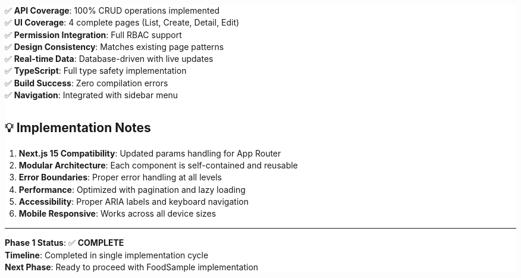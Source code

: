 ✅ **API Coverage**: 100% CRUD operations implemented  
✅ **UI Coverage**: 4 complete pages (List, Create, Detail, Edit)  
✅ **Permission Integration**: Full RBAC support  
✅ **Design Consistency**: Matches existing page patterns  
✅ **Real-time Data**: Database-driven with live updates  
✅ **TypeScript**: Full type safety implementation  
✅ **Build Success**: Zero compilation errors  
✅ **Navigation**: Integrated with sidebar menu  

## 💡 Implementation Notes

1. **Next.js 15 Compatibility**: Updated params handling for App Router
2. **Modular Architecture**: Each component is self-contained and reusable
3. **Error Boundaries**: Proper error handling at all levels
4. **Performance**: Optimized with pagination and lazy loading
5. **Accessibility**: Proper ARIA labels and keyboard navigation
6. **Mobile Responsive**: Works across all device sizes

---

**Phase 1 Status**: ✅ **COMPLETE**  
**Timeline**: Completed in single implementation cycle  
**Next Phase**: Ready to proceed with FoodSample implementation

